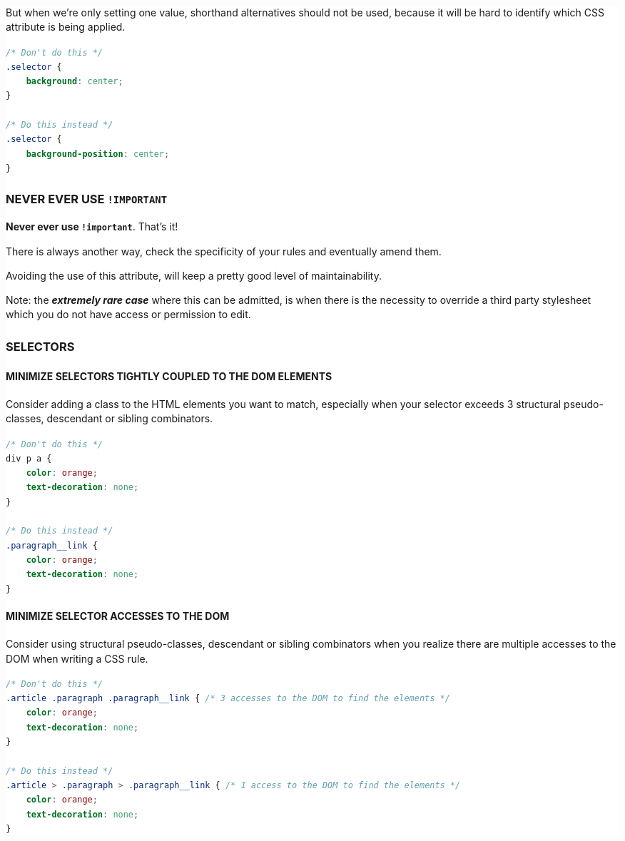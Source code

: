 But when we’re only setting one value, shorthand alternatives should not be used, because it will be hard to identify which CSS attribute is being applied.
```SCSS
/* Don't do this */
.selector {
    background: center;
}

/* Do this instead */
.selector {
    background-position: center;
}
```

### NEVER EVER USE `!IMPORTANT`

**Never ever use `!important`**. That’s it!

There is always another way, check the specificity of your rules and eventually amend them.

Avoiding the use of this attribute, will keep a pretty good level of maintainability.

Note: the ***extremely rare case*** where this can be admitted, is when there is the necessity to override a third party stylesheet which you do not have access or permission to edit.

### SELECTORS

#### MINIMIZE SELECTORS TIGHTLY COUPLED TO THE DOM ELEMENTS

Consider adding a class to the HTML elements you want to match, especially when your selector exceeds 3 structural pseudo-classes, descendant or sibling combinators.
```SCSS
/* Don't do this */
div p a {
    color: orange;
    text-decoration: none;
}

/* Do this instead */
.paragraph__link {
    color: orange;
    text-decoration: none;
}
```

#### MINIMIZE SELECTOR ACCESSES TO THE DOM

Consider using structural pseudo-classes, descendant or sibling combinators when you realize there are multiple accesses to the DOM when writing a CSS rule.
```SCSS
/* Don't do this */
.article .paragraph .paragraph__link { /* 3 accesses to the DOM to find the elements */
    color: orange;
    text-decoration: none;
}

/* Do this instead */
.article > .paragraph > .paragraph__link { /* 1 access to the DOM to find the elements */
    color: orange;
    text-decoration: none;
}
```
